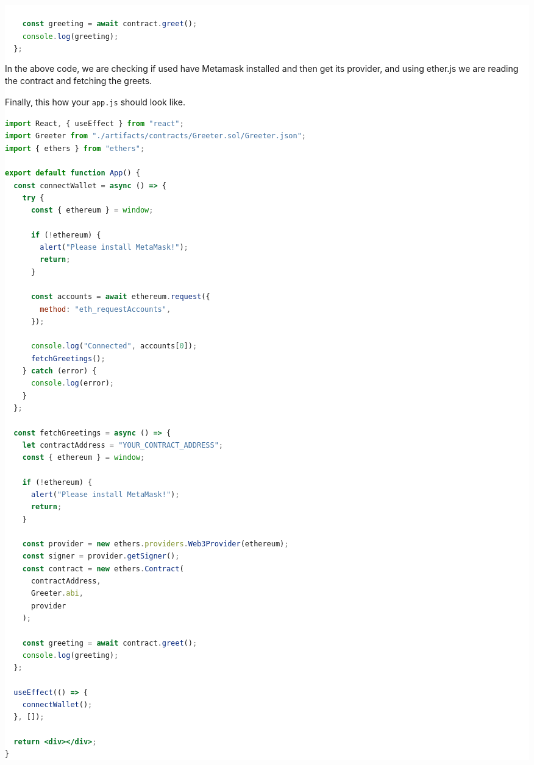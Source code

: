 ```jsx

    const greeting = await contract.greet();
    console.log(greeting);
  };
```

In the above code, we are checking if used have Metamask installed and then get its provider, and using ether.js we are reading the contract and fetching the greets.

Finally, this how your `app.js` should look like.

```jsx
import React, { useEffect } from "react";
import Greeter from "./artifacts/contracts/Greeter.sol/Greeter.json";
import { ethers } from "ethers";

export default function App() {
  const connectWallet = async () => {
    try {
      const { ethereum } = window;

      if (!ethereum) {
        alert("Please install MetaMask!");
        return;
      }

      const accounts = await ethereum.request({
        method: "eth_requestAccounts",
      });

      console.log("Connected", accounts[0]);
      fetchGreetings();
    } catch (error) {
      console.log(error);
    }
  };

  const fetchGreetings = async () => {
    let contractAddress = "YOUR_CONTRACT_ADDRESS";
    const { ethereum } = window;

    if (!ethereum) {
      alert("Please install MetaMask!");
      return;
    }

    const provider = new ethers.providers.Web3Provider(ethereum);
    const signer = provider.getSigner();
    const contract = new ethers.Contract(
      contractAddress,
      Greeter.abi,
      provider
    );

    const greeting = await contract.greet();
    console.log(greeting);
  };

  useEffect(() => {
    connectWallet();
  }, []);

  return <div></div>;
}
```